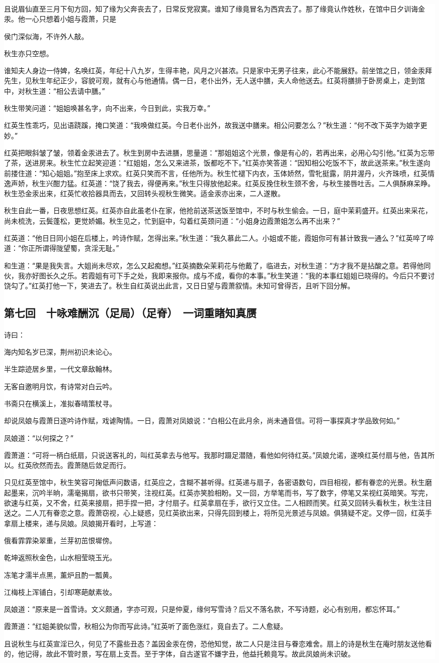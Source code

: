 且说眉仙直至三月下旬方回，知了缘为父奔丧去了，日常反党寂寞。谁知了缘竟冒名为西宾去了。那了缘竟认作姓秋，在馆中日夕训诲金汞。他一心只想着小姐与霞萧，只是  

侯门深似海，不许外人敲。  

秋生亦只空想。  

谁知夫人身边一侍婢，名唤红英，年纪十八九岁，生得丰艳，风月之兴甚浓。只是家中无男子往来，此心不能展舒。前坐馆之日，领金汞拜先生，见秋生年纪正少，容貌可观，就有心与他通情。偶一日，老仆出外，无人送中膳，夫人命他送去。红英将膳排于卧房桌上，走到馆中，对秋生道：“相公去请中膳。”  

秋生带笑问道：“姐姐唤甚名字，向不出来，今日到此，实我万幸。”  

红英生性乖巧，见出语跷蹊，掩口笑道：“我唤做红英。今日老仆出外，故我送中膳来。相公问要怎么？”秋生道：“何不改下英字为娘字更妙。”  

红英把眼斜皱了皱，领着金汞进去了。秋生到房中去进膳，思量道：“那姐姐这个光景，像是有心的，若再出来，必用心勾引他。”红英为忘带了茶，送进房来。秋生忙立起笑迎道：“红姐姐，怎么又来进茶，饭都吃不下。”红英亦笑答道：“因知相公吃饭不下，故此送茶来。”秋生遂向前搂住道：“知心姐姐。”抱至床上求欢。红英只笑而不言，任他所为。秋生忙褪下内衣，玉体娇然，雪牝挺露，阴井渥丹，火齐珠喷，红英情逸声娇，秋生兴酣力猛。红英道：“饶了我去，得便再来。”秋生只得放他起来。红英反挽住秋生颈不舍，与秋生接唇吐舌。二人俱酥麻呆睁。秋生恐金汞出来，红英忙收拾器具而去，又回转头视秋生微笑。适金汞亦出来，二人遂散。  

秋生自此一番，日夜思想红英。红英亦自此虽老仆在家，他抢前送茶送饭至馆中，不时与秋生偷会。一日，庭中茉莉盛开。红英出来采花，尚未梳洗，云鬓蓬松，更觉娇媚。秋生见之，忙到庭中，勾着红英颈问道：“小姐身边霞萧姐怎么再不出来？”  

红英道：“他日日同小姐在后楼上，吟诗作赋，怎得出来。”秋生道：“我久慕此二人。小姐或不能，霞姐你可有甚计致我一通么？”红英啐了啐道：“你正所谓得陇望蜀，贪淫无耻。”  

和生道：“果是我失言。大姐尚未尽欢，怎么又起痴想。”红英摘数朵茉莉花与他戴了，临进去，对秋生道：“方才我不是拈酸之意。若得他同伙，我亦好图长久之乐。若霞姐有可下手之处，我即来报你。成与不成，看你的本事。”秋生笑道：“我的本事红姐姐已晓得的。今后只不要讨饶勾了。”红英打他一下，笑进去了。秋生自红英说出此言，又日日望与霞萧叙情。未知可曾得否，且听下回分解。  

## 第七回　十咏难酬沉（足局）（足脊）　一词重睹知真赝  

诗曰：  

海内知名岁已深，荆州初识未论心。  

半生踪迹居乡里，一代文章敌翰林。  

无客自邀明月饮，有诗常对白云吟。  

书斋只在横溪上，准拟春晴策杖寻。  

却说凤娘与霞萧日逐吟诗作赋，戏谑陶情。一日，霞萧对凤娘说：“白相公在此月余，尚未通音信。可将一事探真才学品致何如。”  

凤娘道：“以何探之？”  

霞萧道：“可将一柄白纸扇，只说送客礼的，叫红英拿去与他写。我那时蹑足潜随，看他如何待红英。”凤娘允诺，遂唤红英付扇与他，告其所以。红英欣然而去。霞萧随后敛足而行。  

只见红英至馆中，秋生笑容可掬低声问数语，红英应之，含糊不甚听得。红英递与扇子，各密语数句，四目相视，都有眷恋的光景。秋生磨起墨来，沉吟半晌，濡毫揭扇，欲书只带笑，注视红英。红英亦笑脸相盼。又一回，方举笔而书，写了数字，停笔又呆视红英暗笑。写完，欲速与红英，又不舍，红英来接扇，把手捏一把，才付扇子。红英拿扇在手，欲行又立住。二人相顾而笑。红英又回转头看秋生，秋生注目送之。二人兀有眷恋之意。霞萧窃视，心上疑惑，见红英欲出来，只得先回到楼上，将所见光景述与凤娘。俱猜疑不定。又停一回，红英手拿扇上楼来，递与凤娘。凤娘揭开看时，上写道：  

俄看霏霏染翠重，兰芽初茁恨墀傍。  

乾坤返照秋金色，山水相莹晓玉光。  

冻笔才濡半点黑，薰炉且酌一瓢黄。  

江梅枝上浑铺白，引却寒葩献素妆。  

凤娘道：“原来是一首雪诗。文义颇通，字亦可观，只是仲夏，缘何写雪诗？后又不落名款，不写诗题，必心有别用，都忘怀耳。”  

霞萧道：“红姐美貌似雪，秋相公为你而写此诗。”红英听了面色涨红，竟自去了。二人愈疑。  

且说秋生与红英宣淫已久，何见了不露些丑态？盖因金汞在傍，恐他知觉，故二人只是注目与眷恋难舍。扇上的诗是秋生在庵时朋友送他看的，他记得，故此不管时景，写在扇上支吾。至于字体，自古遂官不嫌字丑，他益托赖竟写。故此凤娘尚未识破。  
